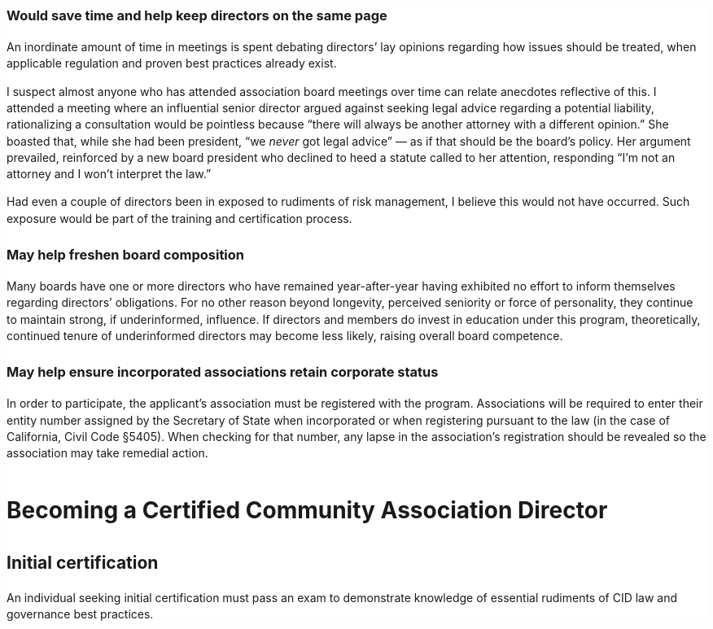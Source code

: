 ### Would save time and help keep directors on the same page

An inordinate amount of time in meetings is spent debating directors’
lay opinions regarding how issues should be treated, when applicable
regulation and proven best practices already exist.

I suspect almost anyone who has attended association board meetings over
time can relate anecdotes reflective of this. I attended a meeting where
an influential senior director argued against seeking legal advice
regarding a potential liability, rationalizing a consultation would be
pointless because “there will always be another attorney with a
different opinion.” She boasted that, while she had been president, “we
*never* got legal advice” — as if that should be the board’s policy. Her
argument prevailed, reinforced by a new board president who declined to
heed a statute called to her attention, responding “I’m not an attorney
and I won’t interpret the law.”

Had even a couple of directors been in exposed to rudiments of risk
management, I believe this would not have occurred. Such exposure would
be part of the training and certification process.

### May help freshen board composition

Many boards have one or more directors who have remained year-after-year
having exhibited no effort to inform themselves regarding directors’
obligations. For no other reason beyond longevity, perceived seniority
or force of personality, they continue to maintain strong, if
underinformed, influence. If directors and members do invest in
education under this program, theoretically, continued tenure of
underinformed directors may become less likely, raising overall board
competence.

### May help ensure incorporated associations retain corporate status

In order to participate, the applicant’s association must be registered
with the program. Associations will be required to enter their entity
number assigned by the Secretary of State when incorporated or when
registering pursuant to the law (in the case of California, Civil Code
§5405). When checking for that number, any lapse in the association’s
registration should be revealed so the association may take remedial
action.

# Becoming a Certified Community Association Director

## Initial certification

An individual seeking initial certification must pass an exam to
demonstrate knowledge of essential rudiments of CID law and governance
best practices.
